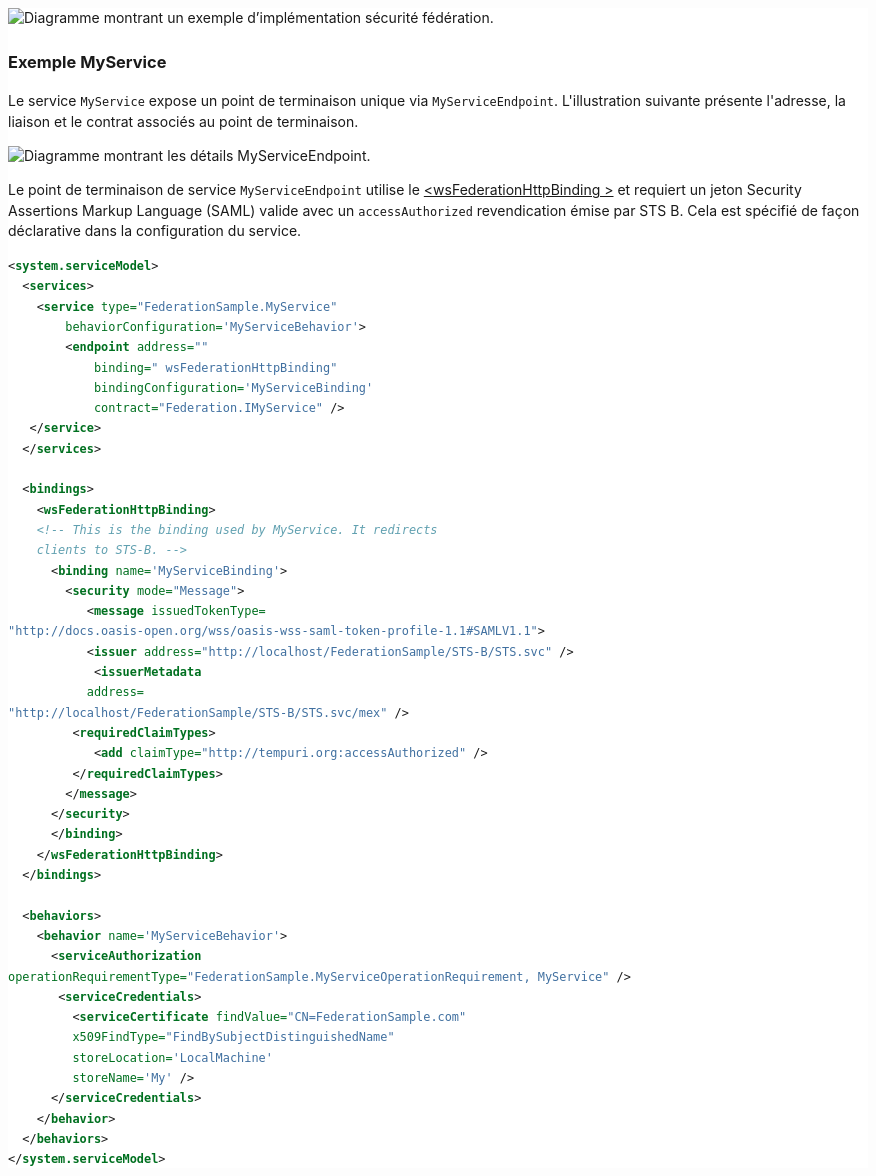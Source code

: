  ![Diagramme montrant un exemple d’implémentation sécurité fédération.](./media/federation/federated-security-implementation.gif)  
  
### <a name="example-myservice"></a>Exemple MyService  
 Le service `MyService` expose un point de terminaison unique via `MyServiceEndpoint`. L'illustration suivante présente l'adresse, la liaison et le contrat associés au point de terminaison.  
  
 ![Diagramme montrant les détails MyServiceEndpoint.](./media/federation/myserviceendpoint-details.gif)  
  
 Le point de terminaison de service `MyServiceEndpoint` utilise le [ \<wsFederationHttpBinding >](../../../../docs/framework/configure-apps/file-schema/wcf/wsfederationhttpbinding.md) et requiert un jeton Security Assertions Markup Language (SAML) valide avec un `accessAuthorized` revendication émise par STS B. Cela est spécifié de façon déclarative dans la configuration du service.  
  
```xml  
<system.serviceModel>  
  <services>  
    <service type="FederationSample.MyService"      
        behaviorConfiguration='MyServiceBehavior'>  
        <endpoint address=""  
            binding=" wsFederationHttpBinding"  
            bindingConfiguration='MyServiceBinding'  
            contract="Federation.IMyService" />  
   </service>  
  </services>  
  
  <bindings>  
    <wsFederationHttpBinding>  
    <!-- This is the binding used by MyService. It redirects   
    clients to STS-B. -->  
      <binding name='MyServiceBinding'>  
        <security mode="Message">  
           <message issuedTokenType=  
"http://docs.oasis-open.org/wss/oasis-wss-saml-token-profile-1.1#SAMLV1.1">  
           <issuer address="http://localhost/FederationSample/STS-B/STS.svc" />  
            <issuerMetadata   
           address=  
"http://localhost/FederationSample/STS-B/STS.svc/mex" />  
         <requiredClaimTypes>  
            <add claimType="http://tempuri.org:accessAuthorized" />  
         </requiredClaimTypes>  
        </message>  
      </security>  
      </binding>  
    </wsFederationHttpBinding>  
  </bindings>  
  
  <behaviors>  
    <behavior name='MyServiceBehavior'>  
      <serviceAuthorization   
operationRequirementType="FederationSample.MyServiceOperationRequirement, MyService" />  
       <serviceCredentials>  
         <serviceCertificate findValue="CN=FederationSample.com"  
         x509FindType="FindBySubjectDistinguishedName"  
         storeLocation='LocalMachine'  
         storeName='My' />  
      </serviceCredentials>  
    </behavior>  
  </behaviors>  
</system.serviceModel>  
```  
  